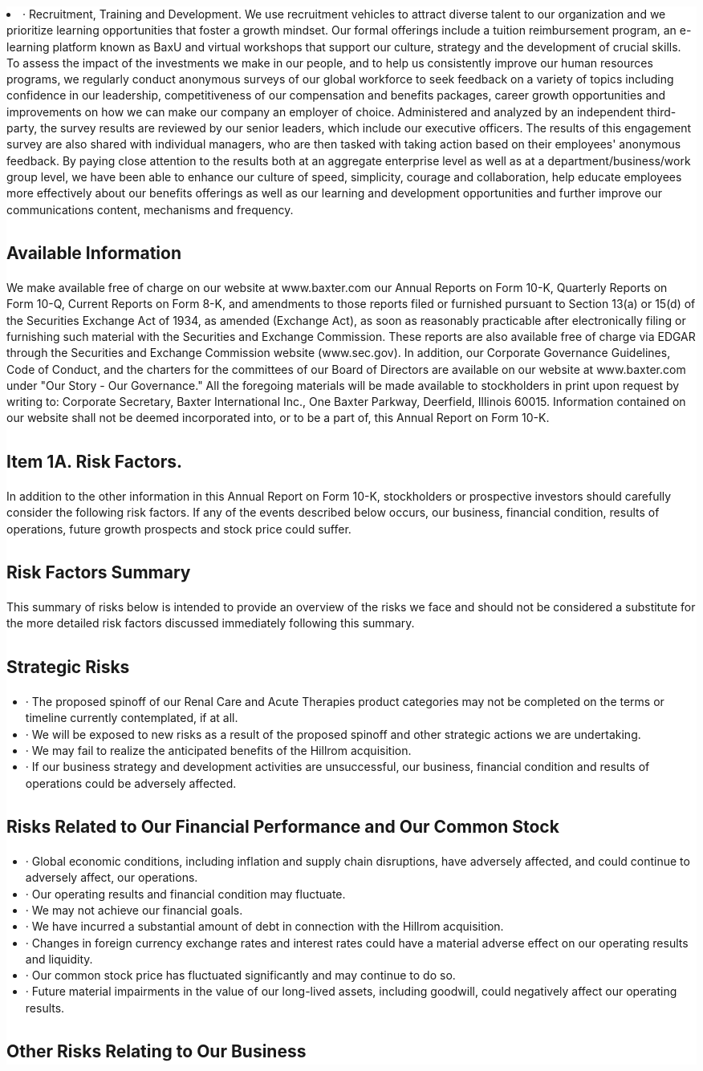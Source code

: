 <li>· Recruitment, Training and Development. We use recruitment vehicles to attract diverse talent to our organization and we prioritize learning opportunities that foster a growth mindset. Our formal offerings include a tuition reimbursement program, an e-learning platform known as BaxU and virtual workshops that support our culture, strategy and the development of crucial skills. To assess the impact of the investments we make in our people, and to help us consistently improve our human resources programs, we regularly conduct anonymous surveys of our global workforce to seek feedback on a variety of topics including confidence in our leadership, competitiveness of our compensation and benefits packages, career growth opportunities and improvements on how we can make our company an employer of choice. Administered and analyzed by an independent third-party, the survey results are reviewed by our senior leaders, which include our executive officers. The results of this engagement survey are also shared with individual managers, who are then tasked with taking action based on their employees' anonymous feedback. By paying close attention to the results both at an aggregate enterprise level as well as at a department/business/work group level, we have been able to enhance our culture of speed, simplicity, courage and collaboration, help educate employees more effectively about our benefits offerings as well as our learning and development opportunities and further improve our communications content, mechanisms and frequency.</li>
</ul>
<h2>Available Information</h2>
<p>We make available free of charge on our website at www.baxter.com our Annual Reports on Form 10-K, Quarterly Reports on Form 10-Q, Current Reports on Form 8-K, and amendments to those reports filed or furnished pursuant to Section 13(a) or 15(d) of the Securities Exchange Act of 1934, as amended (Exchange Act), as soon as reasonably practicable after electronically filing or furnishing such material with the Securities and Exchange Commission. These reports are also available free of charge via EDGAR through the Securities and Exchange Commission website (www.sec.gov). In addition, our Corporate Governance Guidelines, Code of Conduct, and the charters for the committees of our Board of Directors are available on our website at www.baxter.com under "Our Story - Our Governance." All the foregoing materials will be made available to stockholders in print upon request by writing to: Corporate Secretary, Baxter International Inc., One Baxter Parkway, Deerfield, Illinois 60015. Information contained on our website shall not be deemed incorporated into, or to be a part of, this Annual Report on Form 10-K.</p>
<h2>Item 1A. Risk Factors.</h2>
<p>In addition to the other information in this Annual Report on Form 10-K, stockholders or prospective investors should carefully consider the following risk factors. If any of the events described below occurs, our business, financial condition, results of operations, future growth prospects and stock price could suffer.</p>
<h2>Risk Factors Summary</h2>
<p>This summary of risks below is intended to provide an overview of the risks we face and should not be considered a substitute for the more detailed risk factors discussed immediately following this summary.</p>
<h2>Strategic Risks</h2>
<ul>
<li>· The proposed spinoff of our Renal Care and Acute Therapies product categories may not be completed on the terms or timeline currently contemplated, if at all.</li>
<li>· We will be exposed to new risks as a result of the proposed spinoff and other strategic actions we are undertaking.</li>
<li>· We may fail to realize the anticipated benefits of the Hillrom acquisition.</li>
<li>· If our business strategy and development activities are unsuccessful, our business, financial condition and results of operations could be adversely affected.</li>
</ul>
<h2>Risks Related to Our Financial Performance and Our Common Stock</h2>
<ul>
<li>· Global economic conditions, including inflation and supply chain disruptions, have adversely affected, and could continue to adversely affect, our operations.</li>
<li>· Our operating results and financial condition may fluctuate.</li>
<li>· We may not achieve our financial goals.</li>
<li>· We have incurred a substantial amount of debt in connection with the Hillrom acquisition.</li>
<li>· Changes in foreign currency exchange rates and interest rates could have a material adverse effect on our operating results and liquidity.</li>
<li>· Our common stock price has fluctuated significantly and may continue to do so.</li>
<li>· Future material impairments in the value of our long-lived assets, including goodwill, could negatively affect our operating results.</li>
</ul>
<h2>Other Risks Relating to Our Business</h2>